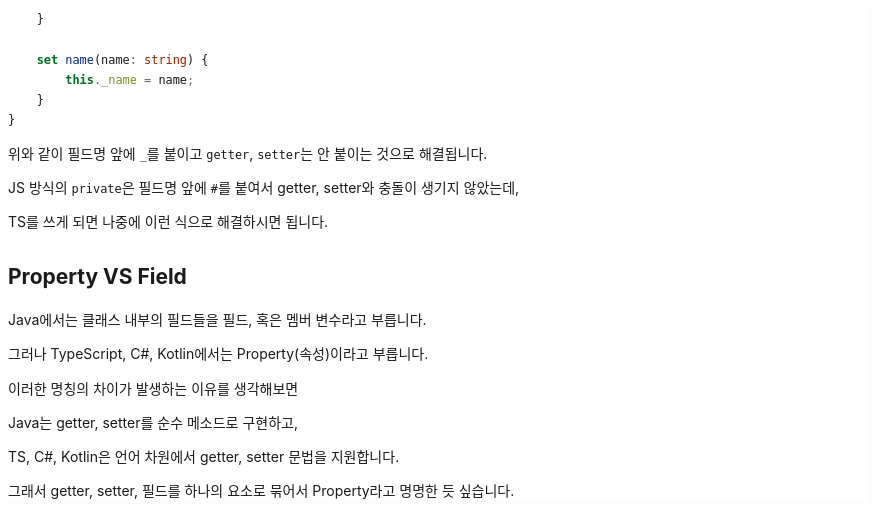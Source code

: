 ```ts
	}

	set name(name: string) {
	    this._name = name;
	}
}
```

위와 같이 필드명 앞에 `_`를 붙이고 `getter`, `setter`는 안 붙이는 것으로 해결됩니다.

JS 방식의 `private`은 필드명 앞에 `#`를 붙여서 getter, setter와 충돌이 생기지 않았는데,

TS를 쓰게 되면 나중에 이런 식으로 해결하시면 됩니다.

## Property VS Field

Java에서는 클래스 내부의 필드들을 필드, 혹은 멤버 변수라고 부릅니다.

그러나 TypeScript, C#, Kotlin에서는 Property(속성)이라고 부릅니다.

이러한 명칭의 차이가 발생하는 이유를 생각해보면

Java는 getter, setter를 순수 메소드로 구현하고,

TS, C#, Kotlin은 언어 차원에서 getter, setter 문법을 지원합니다.

그래서 getter, setter, 필드를 하나의 요소로 묶어서 Property라고 명명한 듯 싶습니다.

